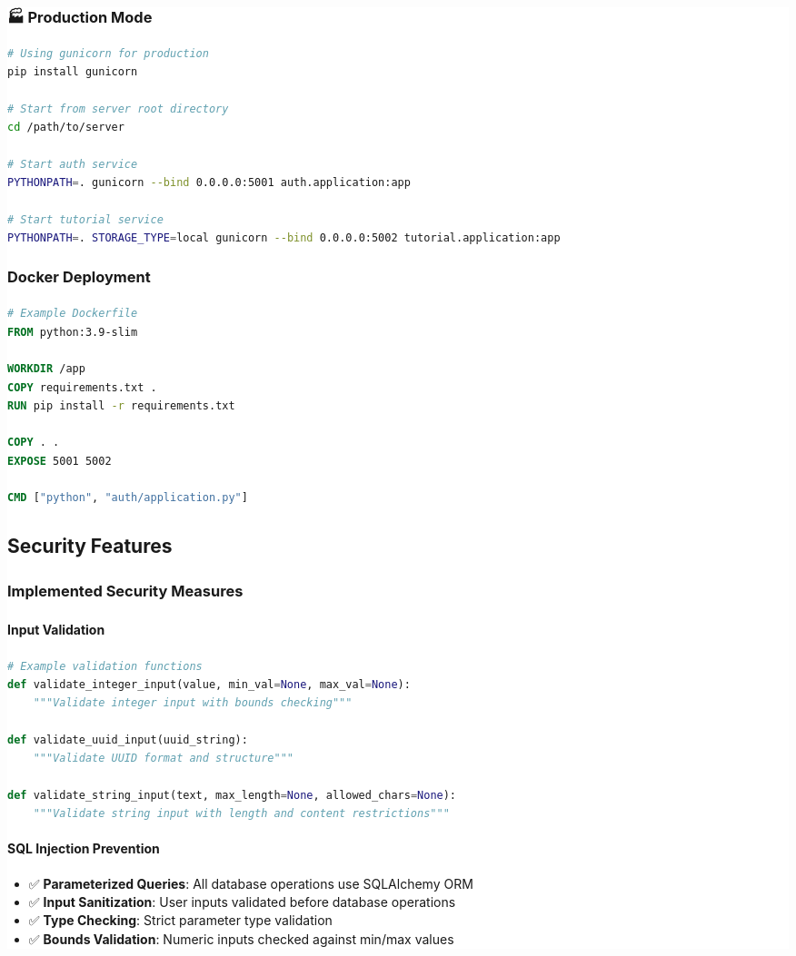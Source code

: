 ### 🏭 Production Mode
```bash
# Using gunicorn for production
pip install gunicorn

# Start from server root directory
cd /path/to/server

# Start auth service
PYTHONPATH=. gunicorn --bind 0.0.0.0:5001 auth.application:app

# Start tutorial service  
PYTHONPATH=. STORAGE_TYPE=local gunicorn --bind 0.0.0.0:5002 tutorial.application:app
```

### Docker Deployment
```dockerfile
# Example Dockerfile
FROM python:3.9-slim

WORKDIR /app
COPY requirements.txt .
RUN pip install -r requirements.txt

COPY . .
EXPOSE 5001 5002

CMD ["python", "auth/application.py"]
```

## Security Features

### Implemented Security Measures

#### Input Validation
```python
# Example validation functions
def validate_integer_input(value, min_val=None, max_val=None):
    """Validate integer input with bounds checking"""
    
def validate_uuid_input(uuid_string):
    """Validate UUID format and structure"""
    
def validate_string_input(text, max_length=None, allowed_chars=None):
    """Validate string input with length and content restrictions"""
```

#### SQL Injection Prevention
- ✅ **Parameterized Queries**: All database operations use SQLAlchemy ORM
- ✅ **Input Sanitization**: User inputs validated before database operations
- ✅ **Type Checking**: Strict parameter type validation
- ✅ **Bounds Validation**: Numeric inputs checked against min/max values
